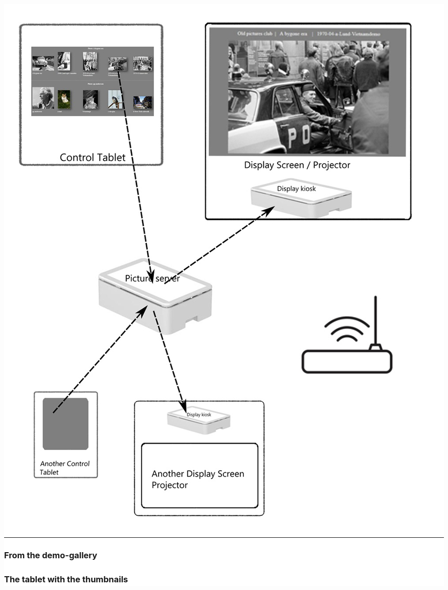 <img src="pict/iapg.jpg" alt="A minimal scenario" /><br>
<hr />
<h3>From the demo-gallery</h3>
<h3>The tablet with the thumbnails</h3>